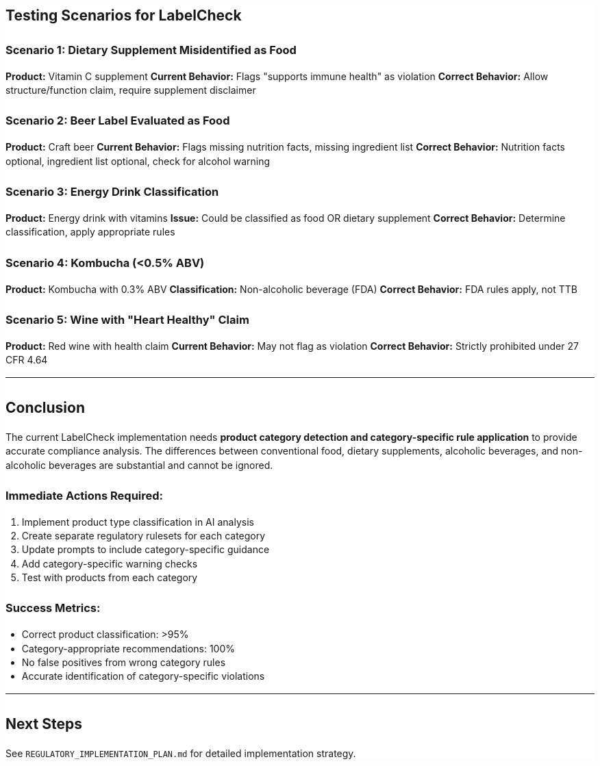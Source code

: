 
## Testing Scenarios for LabelCheck

### Scenario 1: Dietary Supplement Misidentified as Food
**Product:** Vitamin C supplement
**Current Behavior:** Flags "supports immune health" as violation
**Correct Behavior:** Allow structure/function claim, require supplement disclaimer

### Scenario 2: Beer Label Evaluated as Food
**Product:** Craft beer
**Current Behavior:** Flags missing nutrition facts, missing ingredient list
**Correct Behavior:** Nutrition facts optional, ingredient list optional, check for alcohol warning

### Scenario 3: Energy Drink Classification
**Product:** Energy drink with vitamins
**Issue:** Could be classified as food OR dietary supplement
**Correct Behavior:** Determine classification, apply appropriate rules

### Scenario 4: Kombucha (<0.5% ABV)
**Product:** Kombucha with 0.3% ABV
**Classification:** Non-alcoholic beverage (FDA)
**Correct Behavior:** FDA rules apply, not TTB

### Scenario 5: Wine with "Heart Healthy" Claim
**Product:** Red wine with health claim
**Current Behavior:** May not flag as violation
**Correct Behavior:** Strictly prohibited under 27 CFR 4.64

---

## Conclusion

The current LabelCheck implementation needs **product category detection and category-specific rule application** to provide accurate compliance analysis. The differences between conventional food, dietary supplements, alcoholic beverages, and non-alcoholic beverages are substantial and cannot be ignored.

### Immediate Actions Required:
1. Implement product type classification in AI analysis
2. Create separate regulatory rulesets for each category
3. Update prompts to include category-specific guidance
4. Add category-specific warning checks
5. Test with products from each category

### Success Metrics:
- Correct product classification: >95%
- Category-appropriate recommendations: 100%
- No false positives from wrong category rules
- Accurate identification of category-specific violations

---

## Next Steps

See `REGULATORY_IMPLEMENTATION_PLAN.md` for detailed implementation strategy.

